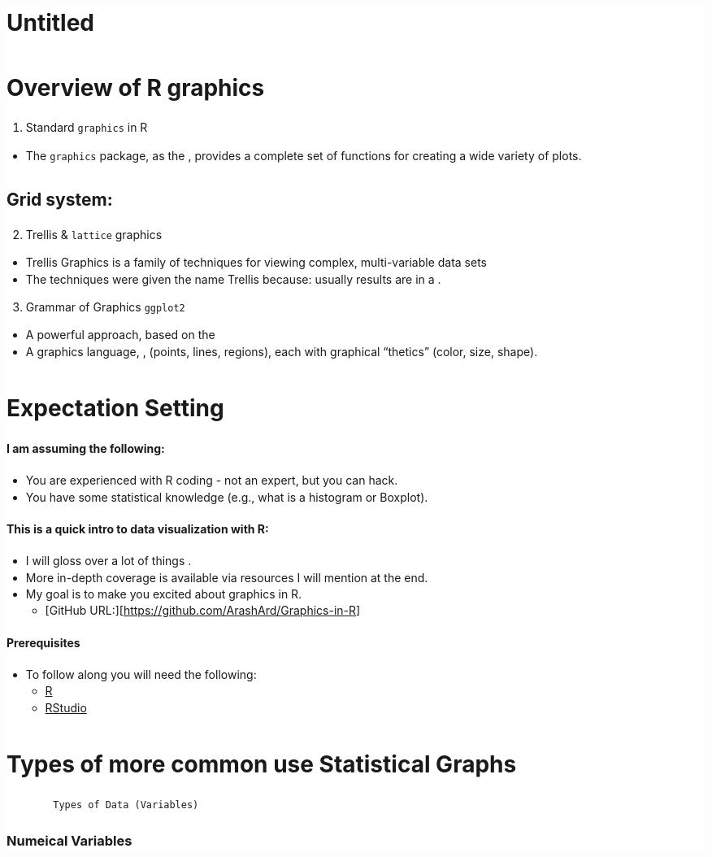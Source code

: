 Untitled
================

# Overview of R graphics

1.  Standard `graphics` in R

-   The `graphics` package, as the , provides a complete set of
    functions for creating a wide variety of plots.

## Grid system:

2.  Trellis & `lattice` graphics

-   Trellis Graphics is a family of techniques for viewing complex,
    multi-variable data sets
-   The techniques were given the name Trellis because: usually results
    are in a .

3.  Grammar of Graphics `ggplot2`

-   A powerful approach, based on the
-   A graphics language, , (points, lines, regions), each with graphical
    “thetics” (color, size, shape).

# Expectation Setting

#### I am assuming the following:

-   You are experienced with R coding - not an expert, but you can hack.
-   You have some statistical knowledge (e.g., what is a histogram or
    Boxplot).

#### This is a quick intro to data visualization with R:

-   I will gloss over a lot of things .
-   More in-depth coverage is available via resources I will mention at
    the end.
-   My goal is to make you excited about graphics in R.
    -   \[GitHub URL:\]\[<https://github.com/ArashArd/Graphics-in-R>\]

#### Prerequisites

-   To follow along you will need the following:
    -   [R](https://cran.r-project.org/)
    -   [RStudio](https://www.rstudio.com/)

# Types of more common use Statistical Graphs

            Types of Data (Variables)

### Numeical Variables
